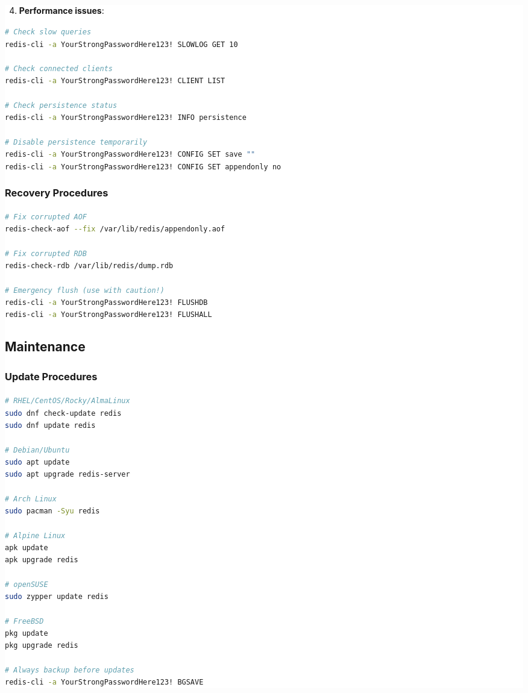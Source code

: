 4. **Performance issues**:
```bash
# Check slow queries
redis-cli -a YourStrongPasswordHere123! SLOWLOG GET 10

# Check connected clients
redis-cli -a YourStrongPasswordHere123! CLIENT LIST

# Check persistence status
redis-cli -a YourStrongPasswordHere123! INFO persistence

# Disable persistence temporarily
redis-cli -a YourStrongPasswordHere123! CONFIG SET save ""
redis-cli -a YourStrongPasswordHere123! CONFIG SET appendonly no
```

### Recovery Procedures

```bash
# Fix corrupted AOF
redis-check-aof --fix /var/lib/redis/appendonly.aof

# Fix corrupted RDB
redis-check-rdb /var/lib/redis/dump.rdb

# Emergency flush (use with caution!)
redis-cli -a YourStrongPasswordHere123! FLUSHDB
redis-cli -a YourStrongPasswordHere123! FLUSHALL
```

## Maintenance

### Update Procedures

```bash
# RHEL/CentOS/Rocky/AlmaLinux
sudo dnf check-update redis
sudo dnf update redis

# Debian/Ubuntu
sudo apt update
sudo apt upgrade redis-server

# Arch Linux
sudo pacman -Syu redis

# Alpine Linux
apk update
apk upgrade redis

# openSUSE
sudo zypper update redis

# FreeBSD
pkg update
pkg upgrade redis

# Always backup before updates
redis-cli -a YourStrongPasswordHere123! BGSAVE
```
